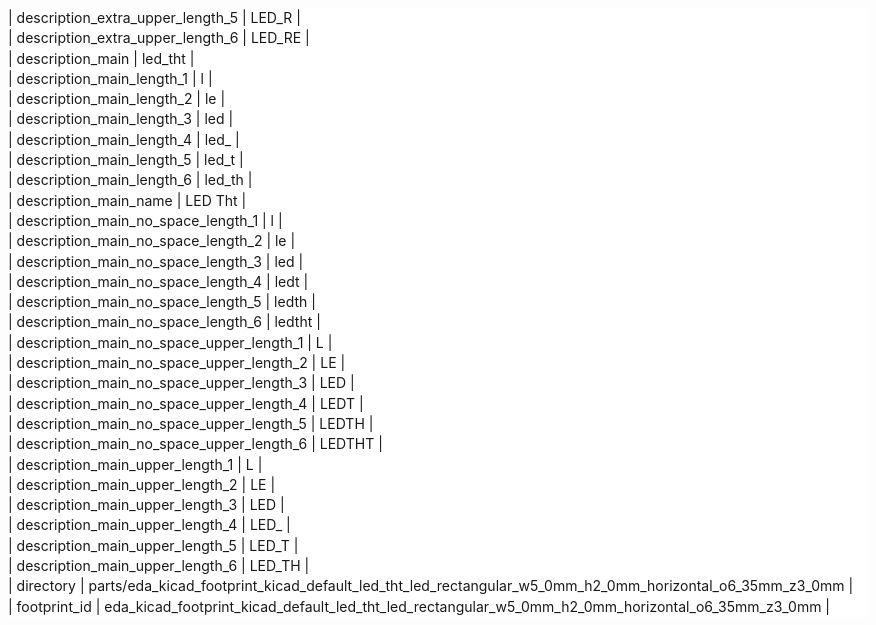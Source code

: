 | description_extra_upper_length_5 | LED_R |  
| description_extra_upper_length_6 | LED_RE |  
| description_main | led_tht |  
| description_main_length_1 | l |  
| description_main_length_2 | le |  
| description_main_length_3 | led |  
| description_main_length_4 | led_ |  
| description_main_length_5 | led_t |  
| description_main_length_6 | led_th |  
| description_main_name | LED Tht |  
| description_main_no_space_length_1 | l |  
| description_main_no_space_length_2 | le |  
| description_main_no_space_length_3 | led |  
| description_main_no_space_length_4 | ledt |  
| description_main_no_space_length_5 | ledth |  
| description_main_no_space_length_6 | ledtht |  
| description_main_no_space_upper_length_1 | L |  
| description_main_no_space_upper_length_2 | LE |  
| description_main_no_space_upper_length_3 | LED |  
| description_main_no_space_upper_length_4 | LEDT |  
| description_main_no_space_upper_length_5 | LEDTH |  
| description_main_no_space_upper_length_6 | LEDTHT |  
| description_main_upper_length_1 | L |  
| description_main_upper_length_2 | LE |  
| description_main_upper_length_3 | LED |  
| description_main_upper_length_4 | LED_ |  
| description_main_upper_length_5 | LED_T |  
| description_main_upper_length_6 | LED_TH |  
| directory | parts/eda_kicad_footprint_kicad_default_led_tht_led_rectangular_w5_0mm_h2_0mm_horizontal_o6_35mm_z3_0mm |  
| footprint_id | eda_kicad_footprint_kicad_default_led_tht_led_rectangular_w5_0mm_h2_0mm_horizontal_o6_35mm_z3_0mm |  